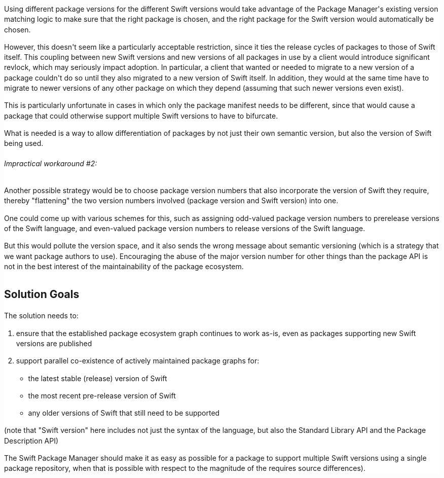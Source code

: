 Using different package versions for the different Swift versions would take
advantage of the Package Manager's existing version matching logic to make sure
that the right package is chosen, and the right package for the Swift version
would automatically be chosen.

However, this doesn't seem like a particularly acceptable restriction, since
it ties the release cycles of packages to those of Swift itself.  This coupling
between new Swift versions and new versions of all packages in use by a client
would introduce significant revlock, which may seriously impact adoption.  In
particular, a client that wanted or needed to migrate to a new version of a
package couldn't do so until they also migrated to a new version of Swift
itself.  In addition, they would at the same time have to migrate to newer
versions of any other package on which they depend (assuming that such newer
versions even exist).

This is particularly unfortunate in cases in which only the package manifest
needs to be different, since that would cause a package that could otherwise
support multiple Swift versions to have to bifurcate.

What is needed is a way to allow differentiation of packages by not just their
own semantic version, but also the version of Swift being used.

###### Impractical workaround #2:

Another possible strategy would be to choose package version numbers that also
incorporate the version of Swift they require, thereby "flattening" the two
version numbers involved (package version and Swift version) into one.

One could come up with various schemes for this, such as assigning odd-valued
package version numbers to prerelease versions of the Swift language, and
even-valued package version numbers to release versions of the Swift language.

But this would pollute the version space, and it also sends the wrong message
about semantic versioning  (which is a strategy that we want package authors to
use).  Encouraging the abuse of the major version number for other things than
the package API is not in the best interest of the maintainability of the
package ecosystem.

## Solution Goals

The solution needs to:

1. ensure that the established package ecosystem graph continues to work as-is,
   even as packages supporting new Swift versions are published
   
2. support parallel co-existence of actively maintained package graphs for:

   - the latest stable (release) version of Swift

   - the most recent pre-release version of Swift

   - any older versions of Swift that still need to be supported

(note that "Swift version" here includes not just the syntax of the language,
but also the Standard Library API and the Package Description API)

The Swift Package Manager should make it as easy as possible for a package to
support multiple Swift versions using a single package repository, when that
is possible with respect to the magnitude of the requires source differences).
